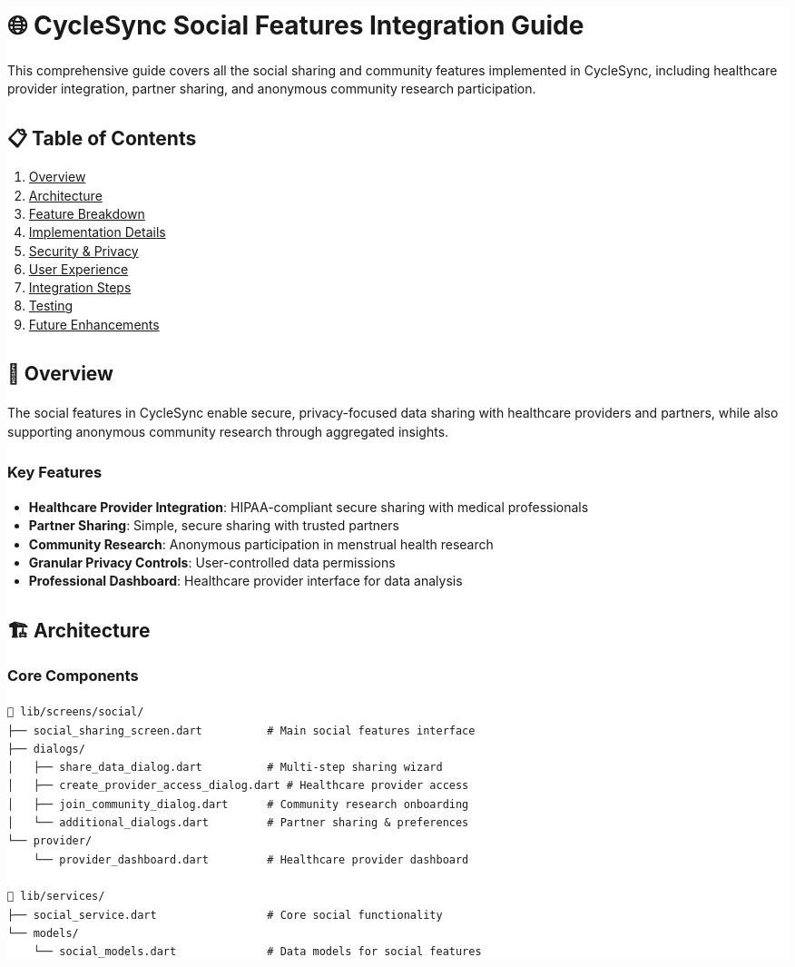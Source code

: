 # 🌐 CycleSync Social Features Integration Guide

This comprehensive guide covers all the social sharing and community features implemented in CycleSync, including healthcare provider integration, partner sharing, and anonymous community research participation.

## 📋 Table of Contents

1. [Overview](#overview)
2. [Architecture](#architecture)
3. [Feature Breakdown](#feature-breakdown)
4. [Implementation Details](#implementation-details)
5. [Security & Privacy](#security--privacy)
6. [User Experience](#user-experience)
7. [Integration Steps](#integration-steps)
8. [Testing](#testing)
9. [Future Enhancements](#future-enhancements)

## 🎯 Overview

The social features in CycleSync enable secure, privacy-focused data sharing with healthcare providers and partners, while also supporting anonymous community research through aggregated insights.

### Key Features
- **Healthcare Provider Integration**: HIPAA-compliant secure sharing with medical professionals
- **Partner Sharing**: Simple, secure sharing with trusted partners
- **Community Research**: Anonymous participation in menstrual health research
- **Granular Privacy Controls**: User-controlled data permissions
- **Professional Dashboard**: Healthcare provider interface for data analysis

## 🏗️ Architecture

### Core Components

```
📁 lib/screens/social/
├── social_sharing_screen.dart          # Main social features interface
├── dialogs/
│   ├── share_data_dialog.dart          # Multi-step sharing wizard
│   ├── create_provider_access_dialog.dart # Healthcare provider access
│   ├── join_community_dialog.dart      # Community research onboarding
│   └── additional_dialogs.dart         # Partner sharing & preferences
└── provider/
    └── provider_dashboard.dart         # Healthcare provider dashboard

📁 lib/services/
├── social_service.dart                 # Core social functionality
└── models/
    └── social_models.dart              # Data models for social features
```
